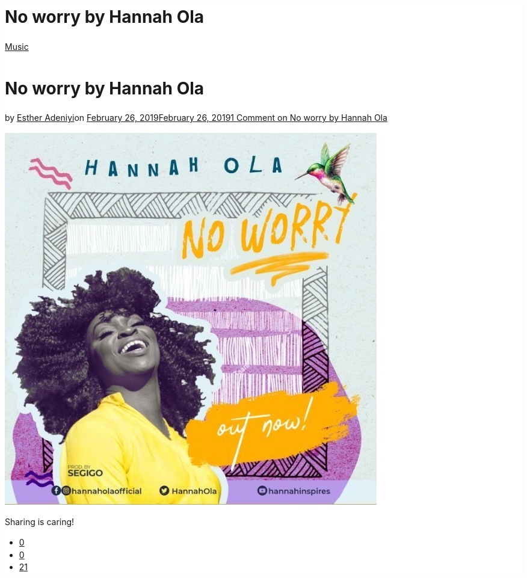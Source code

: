 # No worry by Hannah Ola

[Music](https://estheradeniyi.com/category/music/)
# No worry by Hannah Ola

by [Esther Adeniyi](https://estheradeniyi.com/author/esther-adeniyi/)on [February 26, 2019February 26, 2019](https://estheradeniyi.com/no-worry-hannah-ola-download-lyrics/)[1 Comment on No worry by Hannah Ola](https://estheradeniyi.com/no-worry-hannah-ola-download-lyrics/#comments)

![](images\Hannah-Ola-No-Worry.jpg)

Sharing is caring!

- [0](https://www.facebook.com/sharer/sharer.php?u=https%3A%2F%2Festheradeniyi.com%2Fno-worry-hannah-ola-download-lyrics%2F&amp;t=No%20worry%20by%20Hannah%20Ola)
- [0](https://twitter.com/intent/tweet?text=No%20worry%20by%20Hannah%20Ola&amp;url=https%3A%2F%2Festheradeniyi.com%2Fno-worry-hannah-ola-download-lyrics%2F)
- [21](#)
